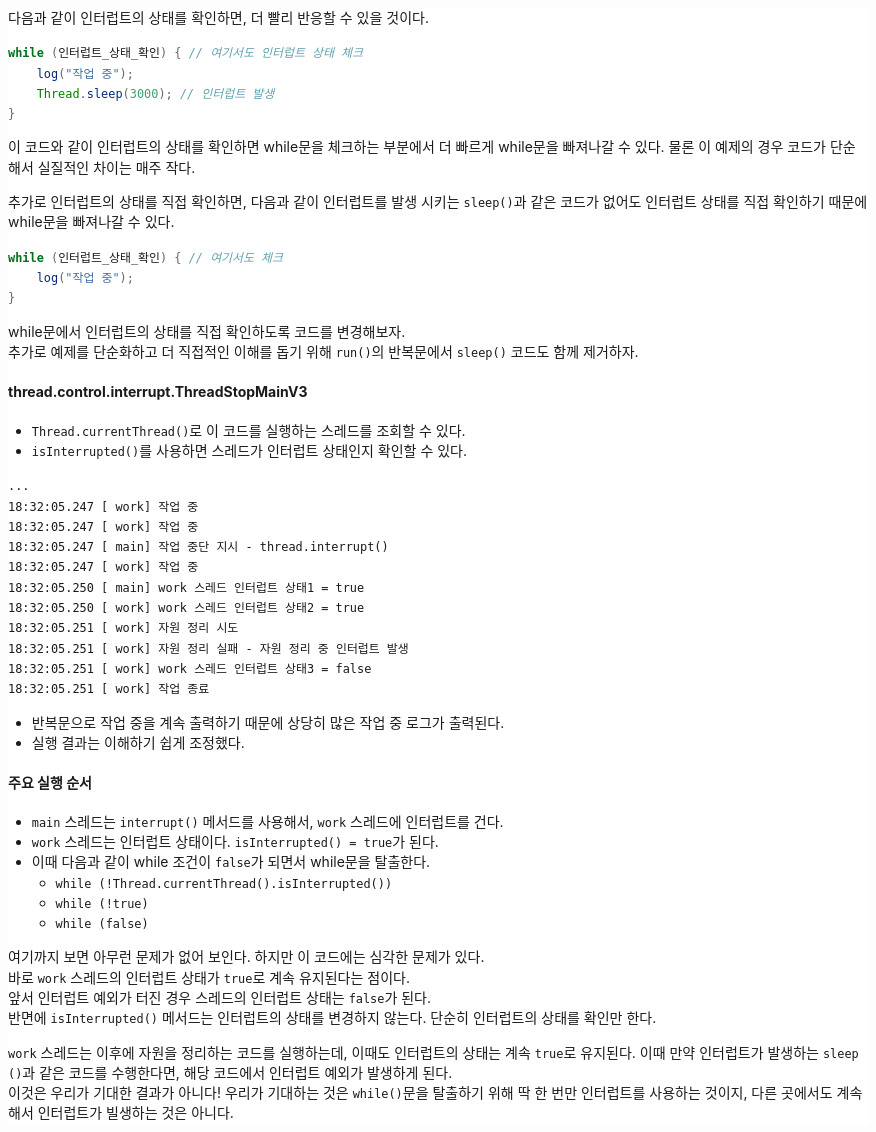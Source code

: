 다음과 같이 인터럽트의 상태를 확인하면, 더 빨리 반응할 수 있을 것이다.
```java
while (인터럽트_상태_확인) { // 여기서도 인터럽트 상태 체크
	log("작업 중");
	Thread.sleep(3000); // 인터럽트 발생
}
```
이 코드와 같이 인터럽트의 상태를 확인하면 while문을 체크하는 부분에서 더 빠르게 while문을 빠져나갈 수 있다.
물론 이 예제의 경우 코드가 단순해서 실질적인 차이는 매주 작다.

추가로 인터럽트의 상태를 직접 확인하면, 다음과 같이 인터럽트를 발생 시키는 `sleep()`과 같은 코드가 없어도 인터럽트
상태를 직접 확인하기 때문에 while문을 빠져나갈 수 있다.
```java
while (인터럽트_상태_확인) { // 여기서도 체크
	log("작업 중");
}
```

while문에서 인터럽트의 상태를 직접 확인하도록 코드를 변경해보자. <br/>
추가로 예제를 단순화하고 더 직접적인 이해를 돕기 위해 `run()`의 반복문에서 `sleep()` 코드도 함께 제거하자.

#### thread.control.interrupt.ThreadStopMainV3
- `Thread.currentThread()`로 이 코드를 실행하는 스레드를 조회할 수 있다.
- `isInterrupted()`를 사용하면 스레드가 인터럽트 상태인지 확인할 수 있다.

```text
...
18:32:05.247 [ work] 작업 중
18:32:05.247 [ work] 작업 중
18:32:05.247 [ main] 작업 중단 지시 - thread.interrupt()
18:32:05.247 [ work] 작업 중
18:32:05.250 [ main] work 스레드 인터럽트 상태1 = true
18:32:05.250 [ work] work 스레드 인터럽트 상태2 = true
18:32:05.251 [ work] 자원 정리 시도
18:32:05.251 [ work] 자원 정리 실패 - 자원 정리 중 인터럽트 발생
18:32:05.251 [ work] work 스레드 인터럽트 상태3 = false
18:32:05.251 [ work] 작업 종료
```
- 반복문으로 작업 중을 계속 출력하기 때문에 상당히 많은 작업 중 로그가 출력된다.
- 실행 결과는 이해하기 쉽게 조정했다.

#### 주요 실행 순서
- `main` 스레드는 `interrupt()` 메서드를 사용해서, `work` 스레드에 인터럽트를 건다.
- `work` 스레드는 인터럽트 상태이다. `isInterrupted() = true`가 된다.
- 이때 다음과 같이 while 조건이 `false`가 되면서 while문을 탈출한다.
  - `while (!Thread.currentThread().isInterrupted())`
  - `while (!true)`
  - `while (false)`

여기까지 보면 아무런 문제가 없어 보인다. 하지만 이 코드에는 심각한 문제가 있다. <br/>
바로 `work` 스레드의 인터럽트 상태가 `true`로 계속 유지된다는 점이다. <br/>
앞서 인터럽트 예외가 터진 경우 스레드의 인터럽트 상태는 `false`가 된다. <br/>
반면에 `isInterrupted()` 메서드는 인터럽트의 상태를 변경하지 않는다. 단순히 인터럽트의 상태를 확인만 한다.

`work` 스레드는 이후에 자원을 정리하는 코드를 실행하는데, 이때도 인터럽트의 상태는 계속 `true`로 유지된다. 이때
만약 인터럽트가 발생하는 `sleep()`과 같은 코드를 수행한다면, 해당 코드에서 인터럽트 예외가 발생하게 된다. <br/>
이것은 우리가 기대한 결과가 아니다! 우리가 기대하는 것은 `while()`문을 탈출하기 위해 딱 한 번만 인터럽트를 사용하는
것이지, 다른 곳에서도 계속해서 인터럽트가 빌생하는 것은 아니다.
